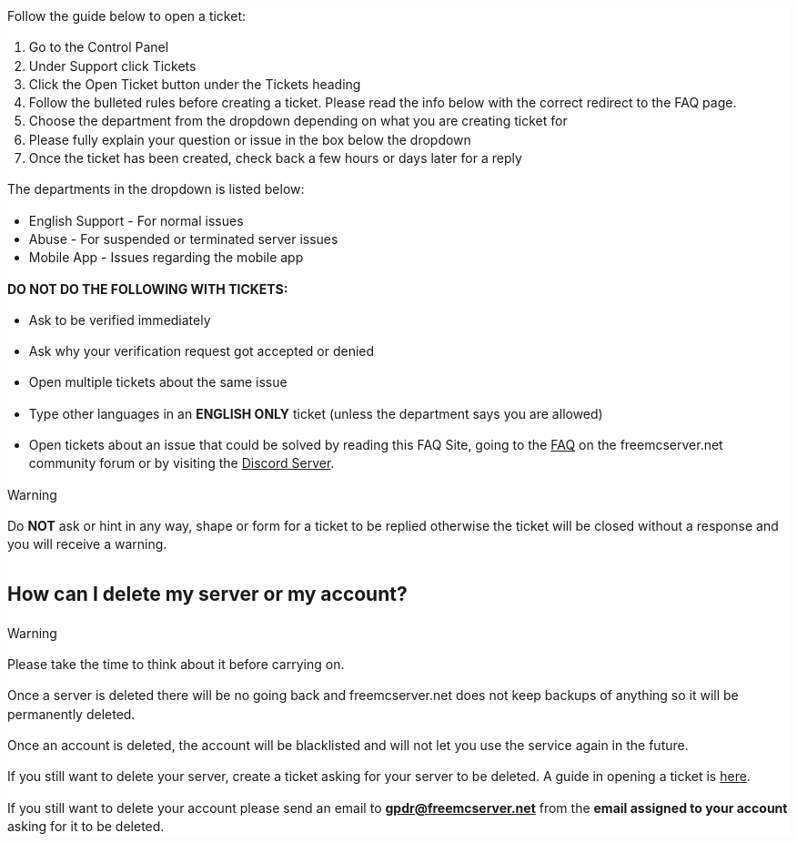 Follow the guide below to open a ticket:

1. Go to the Control Panel
2. Under Support click Tickets
3. Click the Open Ticket button under the Tickets heading
4. Follow the bulleted rules before creating a ticket. Please read the info below with the correct redirect to the FAQ page.
5. Choose the department from the dropdown depending on what you are creating ticket for
6. Please fully explain your question or issue in the box below the dropdown
7. Once the ticket has been created, check back a few hours or days later for a reply

The departments in the dropdown is listed below:

* English Support - For normal issues
* Abuse - For suspended or terminated server issues
* Mobile App - Issues regarding the mobile app

**DO NOT DO THE FOLLOWING WITH TICKETS:**

- Ask to be verified immediately

- Ask why your verification request got accepted or denied

- Open multiple tickets about the same issue

- Type other languages in an **ENGLISH ONLY** ticket (unless the department says you are allowed)

- Open tickets about an issue that could be solved by reading this FAQ Site, going to the [FAQ](https://forum.freemcserver.net/index.php?forums/frequently-asked-questions-faqs.20/) on the freemcserver.net community forum or by visiting the [Discord Server](https://discordapp.com/invite/u99dDtE).

> [!WARNING]
> Do **NOT** ask or hint in any way, shape or form for a ticket to be replied otherwise the ticket will be closed without a response and you will receive a warning.

## How can I delete my server or my account?

> [!WARNING]
> Please take the time to think about it before carrying on.
> 
> Once a server is deleted there will be no going back and freemcserver.net does not keep backups of anything so it will be permanently deleted.
> 
> Once an account is deleted, the account will be blacklisted and will not let you use the service again in the future.

If you still want to delete your server, create a ticket asking for your server to be deleted. A guide in opening a ticket is [here](en/#how-to-open-a-ticket).

If you still want to delete your account please send an email to [**gpdr@freemcserver.net**](mailto:gpdr@freemcserver.net) from the **email assigned to your account** asking for it to be deleted.
